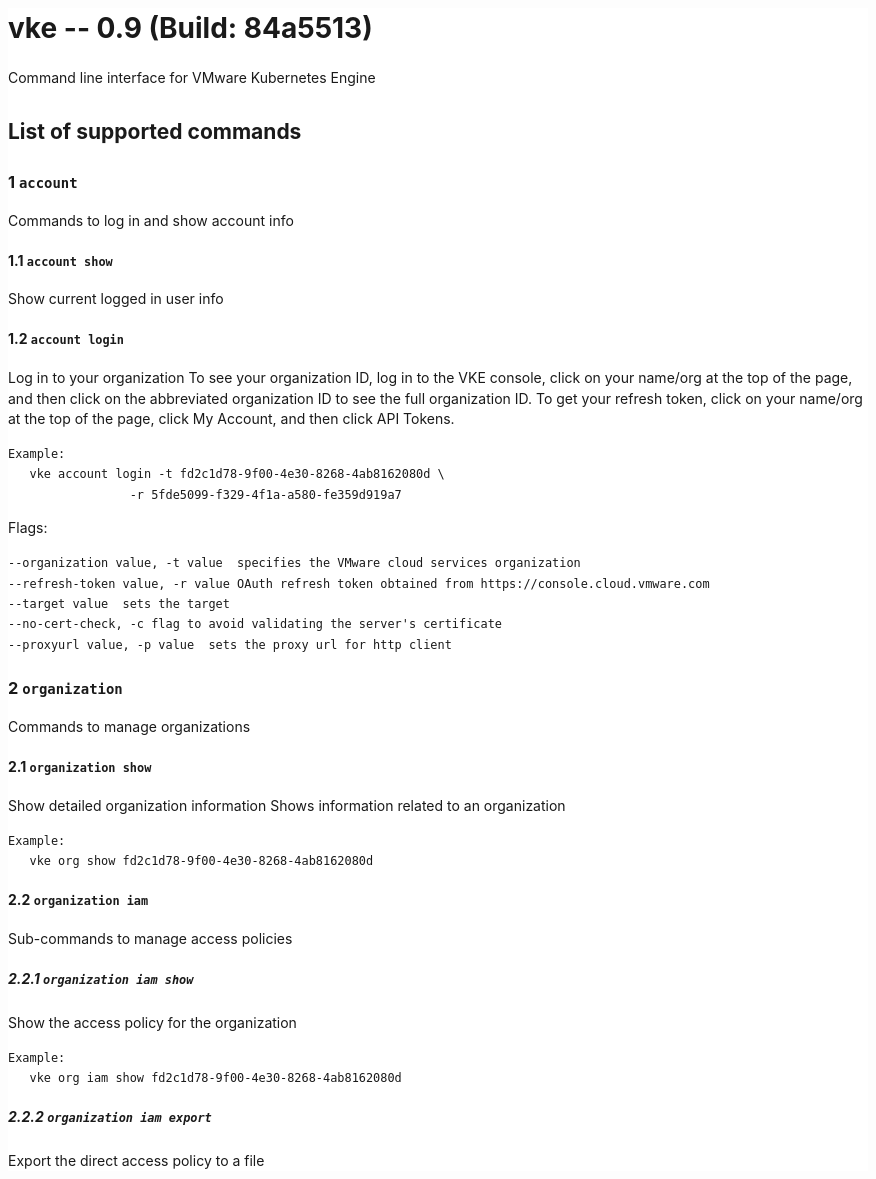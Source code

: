 # vke -- 0.9 (Build: 84a5513)

Command line interface for VMware Kubernetes Engine

## List of supported commands

### 1 ```account```
Commands to log in and show account info

#### 1.1 ```account show```
Show current logged in user info

#### 1.2 ```account login```
Log in to your organization
To see your organization ID, log in to the VKE console, click on your name/org
	at the top of the page, and then click on the abbreviated organization ID to see
	the full organization ID. To get your refresh token, click on your name/org at the
 	top of the page, click My Account, and then click API Tokens. 

	Example: 
       vke account login -t fd2c1d78-9f00-4e30-8268-4ab8162080d \
                     -r 5fde5099-f329-4f1a-a580-fe359d919a7

Flags: 
```
--organization value, -t value	specifies the VMware cloud services organization
--refresh-token value, -r value	OAuth refresh token obtained from https://console.cloud.vmware.com
--target value	sets the target
--no-cert-check, -c	flag to avoid validating the server's certificate
--proxyurl value, -p value	sets the proxy url for http client
```
### 2 ```organization```
Commands to manage organizations

#### 2.1 ```organization show```
Show detailed organization information
Shows information related to an organization

    Example: 
       vke org show fd2c1d78-9f00-4e30-8268-4ab8162080d


#### 2.2 ```organization iam```
Sub-commands to manage access policies

##### 2.2.1 ```organization iam show```
Show the access policy for the organization

    Example: 
       vke org iam show fd2c1d78-9f00-4e30-8268-4ab8162080d 

##### 2.2.2 ```organization iam export```
Export the direct access policy to a file
